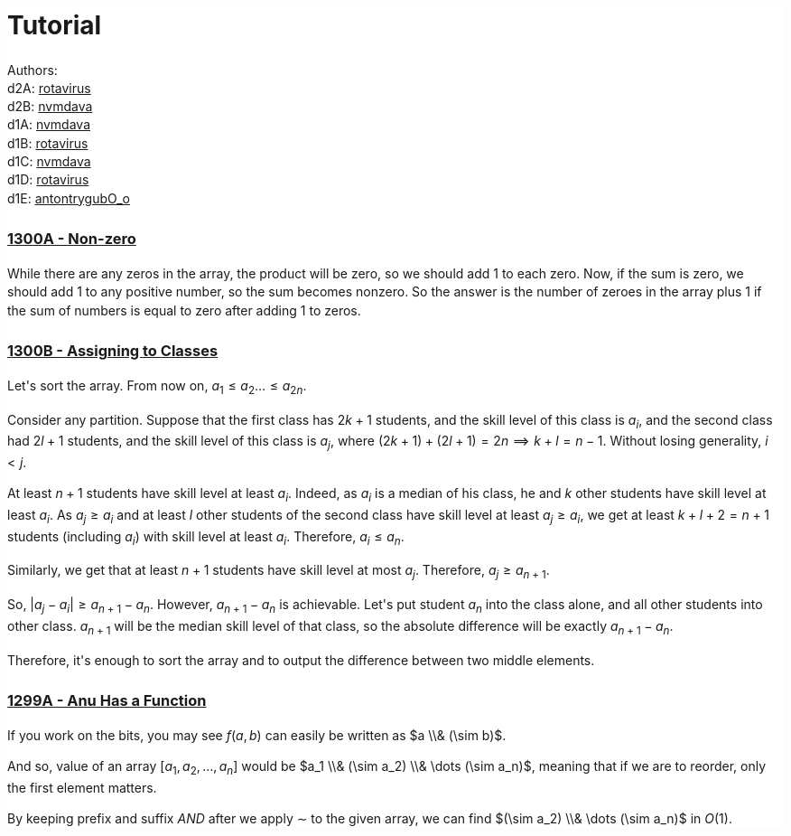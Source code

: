 # Tutorial

Authors:  
d2A: [rotavirus](https://codeforces.com/profile/rotavirus "Grandmaster rotavirus")  
d2B: [nvmdava](https://codeforces.com/profile/nvmdava "International Master nvmdava")  
d1A: [nvmdava](https://codeforces.com/profile/nvmdava "International Master nvmdava")  
d1B: [rotavirus](https://codeforces.com/profile/rotavirus "Grandmaster rotavirus")  
d1C: [nvmdava](https://codeforces.com/profile/nvmdava "International Master nvmdava")  
d1D: [rotavirus](https://codeforces.com/profile/rotavirus "Grandmaster rotavirus")  
d1E: [antontrygubO_o](https://codeforces.com/profile/antontrygubO_o "International Master antontrygubO_o") 

 
### [1300A - Non-zero](https://codeforces.com/contest/1300/problem/A "Codeforces Round 618 (Div. 2)")

While there are any zeros in the array, the product will be zero, so we should add $1$ to each zero. Now, if the sum is zero, we should add $1$ to any positive number, so the sum becomes nonzero. So the answer is the number of zeroes in the array plus $1$ if the sum of numbers is equal to zero after adding $1$ to zeros.

 
### [1300B - Assigning to Classes](https://codeforces.com/contest/1300/problem/B "Codeforces Round 618 (Div. 2)")

Let's sort the array. From now on, $a_1 \le a_2 \dots \le a_{2n}$.

Consider any partition. Suppose that the first class has $2k+1$ students, and the skill level of this class is $a_i$, and the second class had $2l+1$ students, and the skill level of this class is $a_j$, where $(2k + 1) + (2l + 1) = 2n \implies k + l = n-1$. Without losing generality, $i<j$. 

At least $n+1$ students have skill level at least $a_i$. Indeed, as $a_i$ is a median of his class, he and $k$ other students have skill level at least $a_i$. As $a_j\ge a_i$ and at least $l$ other students of the second class have skill level at least $a_j\ge a_i$, we get at least $k + l + 2 = n + 1$ students (including $a_i$) with skill level at least $a_i$. Therefore, $a_i\le a_n$.

Similarly, we get that at least $n + 1$ students have skill level at most $a_j$. Therefore, $a_j\ge a_{n+1}$.

So, $|a_j - a_i| \ge a_{n+1} - a_n$. However, $a_{n+1} - a_n$ is achievable. Let's put student $a_n$ into the class alone, and all other students into other class. $a_{n+1}$ will be the median skill level of that class, so the absolute difference will be exactly $a_{n+1} - a_n$.

Therefore, it's enough to sort the array and to output the difference between two middle elements. 

 
### [1299A - Anu Has a Function](../problems/A._Anu_Has_a_Function.md "Codeforces Round 618 (Div. 1)")

If you work on the bits, you may see $f(a, b)$ can easily be written as $a \\& (\sim b)$.

And so, value of an array $[a_1, a_2, \dots, a_n]$ would be $a_1 \\& (\sim a_2) \\& \dots (\sim a_n)$, meaning that if we are to reorder, only the first element matters.

By keeping prefix and suffix $AND$ after we apply $\sim$ to the given array, we can find $(\sim a_2) \\& \dots (\sim a_n)$ in $O(1)$.
